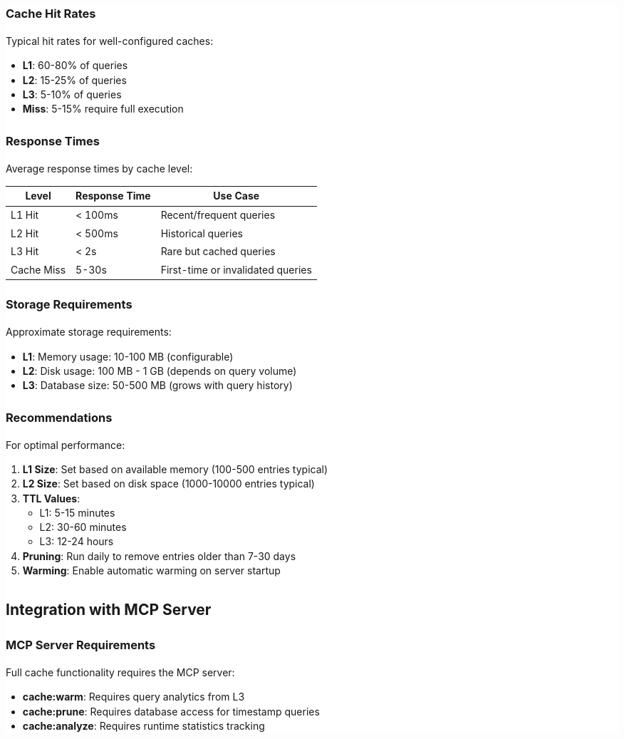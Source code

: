 ### Cache Hit Rates

Typical hit rates for well-configured caches:

- **L1**: 60-80% of queries
- **L2**: 15-25% of queries
- **L3**: 5-10% of queries
- **Miss**: 5-15% require full execution

### Response Times

Average response times by cache level:

| Level      | Response Time | Use Case                          |
| ---------- | ------------- | --------------------------------- |
| L1 Hit     | < 100ms       | Recent/frequent queries           |
| L2 Hit     | < 500ms       | Historical queries                |
| L3 Hit     | < 2s          | Rare but cached queries           |
| Cache Miss | 5-30s         | First-time or invalidated queries |

### Storage Requirements

Approximate storage requirements:

- **L1**: Memory usage: 10-100 MB (configurable)
- **L2**: Disk usage: 100 MB - 1 GB (depends on query volume)
- **L3**: Database size: 50-500 MB (grows with query history)

### Recommendations

For optimal performance:

1. **L1 Size**: Set based on available memory (100-500 entries typical)
2. **L2 Size**: Set based on disk space (1000-10000 entries typical)
3. **TTL Values**:
   - L1: 5-15 minutes
   - L2: 30-60 minutes
   - L3: 12-24 hours
4. **Pruning**: Run daily to remove entries older than 7-30 days
5. **Warming**: Enable automatic warming on server startup

## Integration with MCP Server

### MCP Server Requirements

Full cache functionality requires the MCP server:

- **cache:warm**: Requires query analytics from L3
- **cache:prune**: Requires database access for timestamp queries
- **cache:analyze**: Requires runtime statistics tracking
